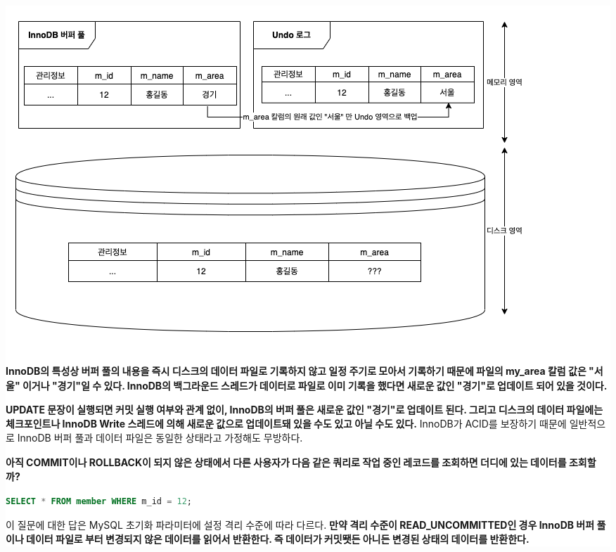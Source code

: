 ![](../assets/real_mysql_mvcc_2.png)

**InnoDB의 특성상 버퍼 풀의 내용을 즉시 디스크의 데이터 파일로 기록하지 않고 일정 주기로 모아서 기록하기 때문에 파일의 my_area 칼럼  값은 "서울" 이거나 "경기"일 수 있다. InnoDB의 백그라운드 스레드가 데이터로 파일로 이미 기록을 했다면 새로운 값인 "경기"로 업데이트 되어 있을 것이다.**

**UPDATE 문장이 실행되면 커밋 실행 여부와 관계 없이, InnoDB의 버퍼 풀은 새로운 값인 "경기"로 업데이트 된다. 그리고 디스크의 데이터 파일에는 체크포인트나 InnoDB Write 스레드에 의해 새로운 값으로 업데이트돼 있을 수도 있고 아닐 수도 있다.** InnoDB가 ACID를 보장하기 때문에 일반적으로 InnoDB 버퍼 풀과 데이터 파일은 동일한 상태라고 가정해도 무방하다.

**아직 COMMIT이나 ROLLBACK이 되지 않은 상태에서 다른 사용자가 다음 같은 쿼리로 작업 중인 레코드를 조회하면 더디에 있는 데이터를 조회할까?**

```sql
SELECT * FROM member WHERE m_id = 12;
```
이 질문에 대한 답은 MySQL 초기화 파라미터에 설정 격리 수준에 따라 다르다. **만약 격리 수준이 READ_UNCOMMITTED인 경우 InnoDB 버퍼 풀이나 데이터 파일로 부터 변경되지 않은 데이터를 읽어서 반환한다. 즉 데이터가 커밋뙛든 아니든 변경된 상태의 데이터를 반환한다.**

